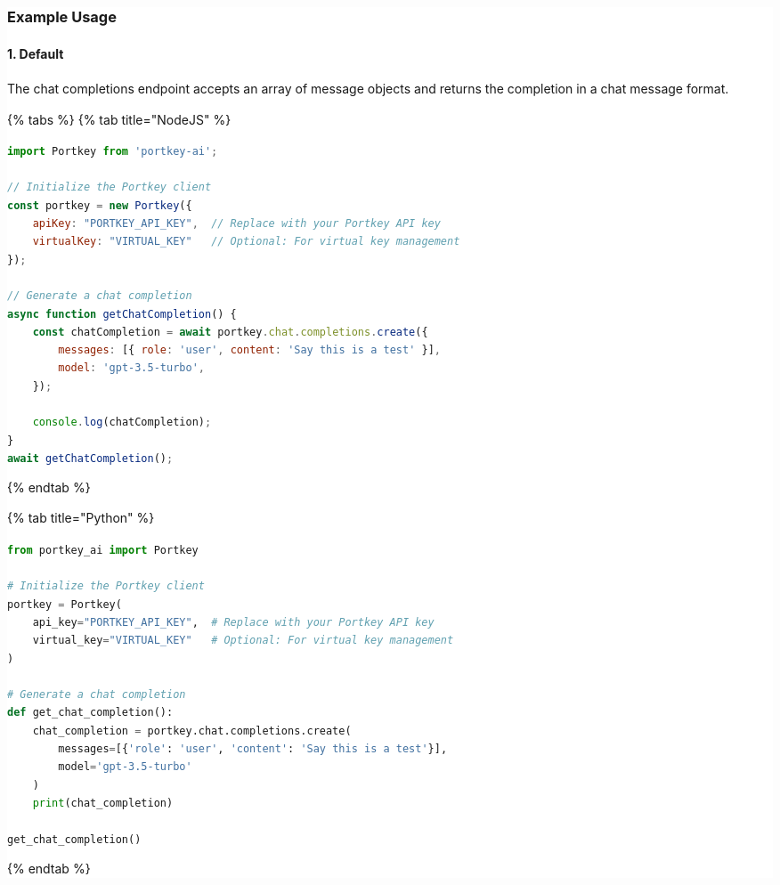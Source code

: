 ### Example Usage

#### 1. Default

The chat completions endpoint accepts an array of message objects and returns the completion in a chat message format.

{% tabs %}
{% tab title="NodeJS" %}
```javascript
import Portkey from 'portkey-ai';

// Initialize the Portkey client
const portkey = new Portkey({
    apiKey: "PORTKEY_API_KEY",  // Replace with your Portkey API key
    virtualKey: "VIRTUAL_KEY"   // Optional: For virtual key management
});

// Generate a chat completion
async function getChatCompletion() {
    const chatCompletion = await portkey.chat.completions.create({
        messages: [{ role: 'user', content: 'Say this is a test' }],
        model: 'gpt-3.5-turbo',
    });

    console.log(chatCompletion);
}
await getChatCompletion();
```
{% endtab %}

{% tab title="Python" %}
```python
from portkey_ai import Portkey

# Initialize the Portkey client
portkey = Portkey(
    api_key="PORTKEY_API_KEY",  # Replace with your Portkey API key
    virtual_key="VIRTUAL_KEY"   # Optional: For virtual key management
)

# Generate a chat completion
def get_chat_completion():
    chat_completion = portkey.chat.completions.create(
        messages=[{'role': 'user', 'content': 'Say this is a test'}],
        model='gpt-3.5-turbo'
    )
    print(chat_completion)

get_chat_completion()
```
{% endtab %}
